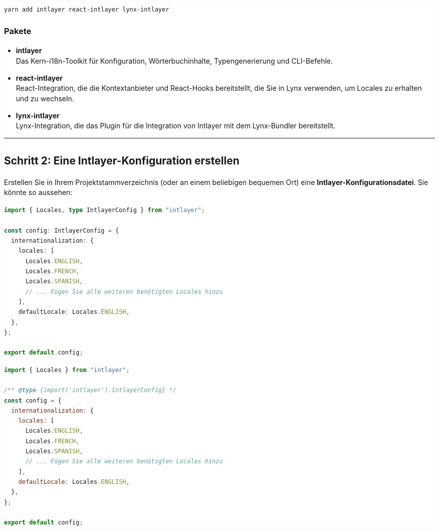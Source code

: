 ```bash packageManager="yarn"
yarn add intlayer react-intlayer lynx-intlayer
```

### Pakete

- **intlayer**  
  Das Kern-i18n-Toolkit für Konfiguration, Wörterbuchinhalte, Typengenerierung und CLI-Befehle.

- **react-intlayer**  
  React-Integration, die die Kontextanbieter und React-Hooks bereitstellt, die Sie in Lynx verwenden, um Locales zu erhalten und zu wechseln.

- **lynx-intlayer**  
  Lynx-Integration, die das Plugin für die Integration von Intlayer mit dem Lynx-Bundler bereitstellt.

---

## Schritt 2: Eine Intlayer-Konfiguration erstellen

Erstellen Sie in Ihrem Projektstammverzeichnis (oder an einem beliebigen bequemen Ort) eine **Intlayer-Konfigurationsdatei**. Sie könnte so aussehen:

```ts fileName="intlayer.config.ts" codeFormat="typescript"
import { Locales, type IntlayerConfig } from "intlayer";

const config: IntlayerConfig = {
  internationalization: {
    locales: [
      Locales.ENGLISH,
      Locales.FRENCH,
      Locales.SPANISH,
      // ... Fügen Sie alle weiteren benötigten Locales hinzu
    ],
    defaultLocale: Locales.ENGLISH,
  },
};

export default config;
```

```js fileName="intlayer.config.mjs" codeFormat="esm"
import { Locales } from "intlayer";

/** @type {import('intlayer').IntlayerConfig} */
const config = {
  internationalization: {
    locales: [
      Locales.ENGLISH,
      Locales.FRENCH,
      Locales.SPANISH,
      // ... Fügen Sie alle weiteren benötigten Locales hinzu
    ],
    defaultLocale: Locales.ENGLISH,
  },
};

export default config;
```
